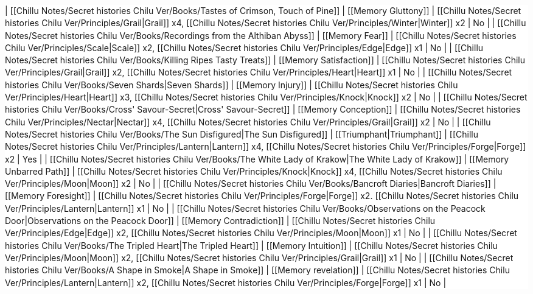 | [[Chillu Notes/Secret histories Chilu Ver/Books/Tastes of Crimson, Touch of Pine]]                                                                                           | [[Memory Gluttony]]                               | [[Chillu Notes/Secret histories Chilu Ver/Principles/Grail\|Grail]] x4, [[Chillu Notes/Secret histories Chilu Ver/Principles/Winter\|Winter]] x2                                                                                                                                             | No         |
| [[Chillu Notes/Secret histories Chilu Ver/Books/Recordings from the Althiban Abyss]]                                                                                         | [[Memory Fear]]                                   | [[Chillu Notes/Secret histories Chilu Ver/Principles/Scale\|Scale]] x2, [[Chillu Notes/Secret histories Chilu Ver/Principles/Edge\|Edge]] x1                                                                                                                                                 | No         |
| [[Chillu Notes/Secret histories Chilu Ver/Books/Killing Ripes Tasty Treats]]                                                                                                 | [[Memory Satisfaction]]                           | [[Chillu Notes/Secret histories Chilu Ver/Principles/Grail\|Grail]] x2, [[Chillu Notes/Secret histories Chilu Ver/Principles/Heart\|Heart]] x1                                                                                                                                               | No         |
| [[Chillu Notes/Secret histories Chilu Ver/Books/Seven Shards\|Seven Shards]]                                                                                                 | [[Memory Injury]]                                 | [[Chillu Notes/Secret histories Chilu Ver/Principles/Heart\|Heart]] x3, [[Chillu Notes/Secret histories Chilu Ver/Principles/Knock\|Knock]] x2                                                                                                                                               | No         |
| [[Chillu Notes/Secret histories Chilu Ver/Books/Cross' Savour-Secret\|Cross' Savour-Secret]]                                                                                 | [[Memory Conception]]                             | [[Chillu Notes/Secret histories Chilu Ver/Principles/Nectar\|Nectar]] x4, [[Chillu Notes/Secret histories Chilu Ver/Principles/Grail\|Grail]] x2                                                                                                                                             | No         |
| [[Chillu Notes/Secret histories Chilu Ver/Books/The Sun Disfigured\|The Sun Disfigured]]                                                                                     | [[Triumphant\|Triumphant]]                        | [[Chillu Notes/Secret histories Chilu Ver/Principles/Lantern\|Lantern]] x4, [[Chillu Notes/Secret histories Chilu Ver/Principles/Forge\|Forge]] x2                                                                                                                                           | Yes        |
| [[Chillu Notes/Secret histories Chilu Ver/Books/The White Lady of Krakow\|The White Lady of Krakow]]                                                                         | [[Memory Unbarred Path]]                          | [[Chillu Notes/Secret histories Chilu Ver/Principles/Knock\|Knock]] x4, [[Chillu Notes/Secret histories Chilu Ver/Principles/Moon\|Moon]] x2                                                                                                                                                 | No         |
| [[Chillu Notes/Secret histories Chilu Ver/Books/Bancroft Diaries\|Bancroft Diaries]]                                                                                         | [[Memory Foresight]]                              | [[Chillu Notes/Secret histories Chilu Ver/Principles/Forge\|Forge]] x2. [[Chillu Notes/Secret histories Chilu Ver/Principles/Lantern\|Lantern]] x1                                                                                                                                           | No         |
| [[Chillu Notes/Secret histories Chilu Ver/Books/Observations on the Peacock Door\|Observations on the Peacock Door]]                                                         | [[Memory Contradiction]]                          | [[Chillu Notes/Secret histories Chilu Ver/Principles/Edge\|Edge]] x2, [[Chillu Notes/Secret histories Chilu Ver/Principles/Moon\|Moon]] x1                                                                                                                                                   | No         |
| [[Chillu Notes/Secret histories Chilu Ver/Books/The Tripled Heart\|The Tripled Heart]]                                                                                       | [[Memory Intuition]]                              | [[Chillu Notes/Secret histories Chilu Ver/Principles/Moon\|Moon]] x2, [[Chillu Notes/Secret histories Chilu Ver/Principles/Grail\|Grail]] x1                                                                                                                                                 | No         |
| [[Chillu Notes/Secret histories Chilu Ver/Books/A Shape in Smoke\|A Shape in Smoke]]                                                                                         | [[Memory revelation]]                             | [[Chillu Notes/Secret histories Chilu Ver/Principles/Lantern\|Lantern]] x2, [[Chillu Notes/Secret histories Chilu Ver/Principles/Forge\|Forge]] x1                                                                                                                                           | No         |